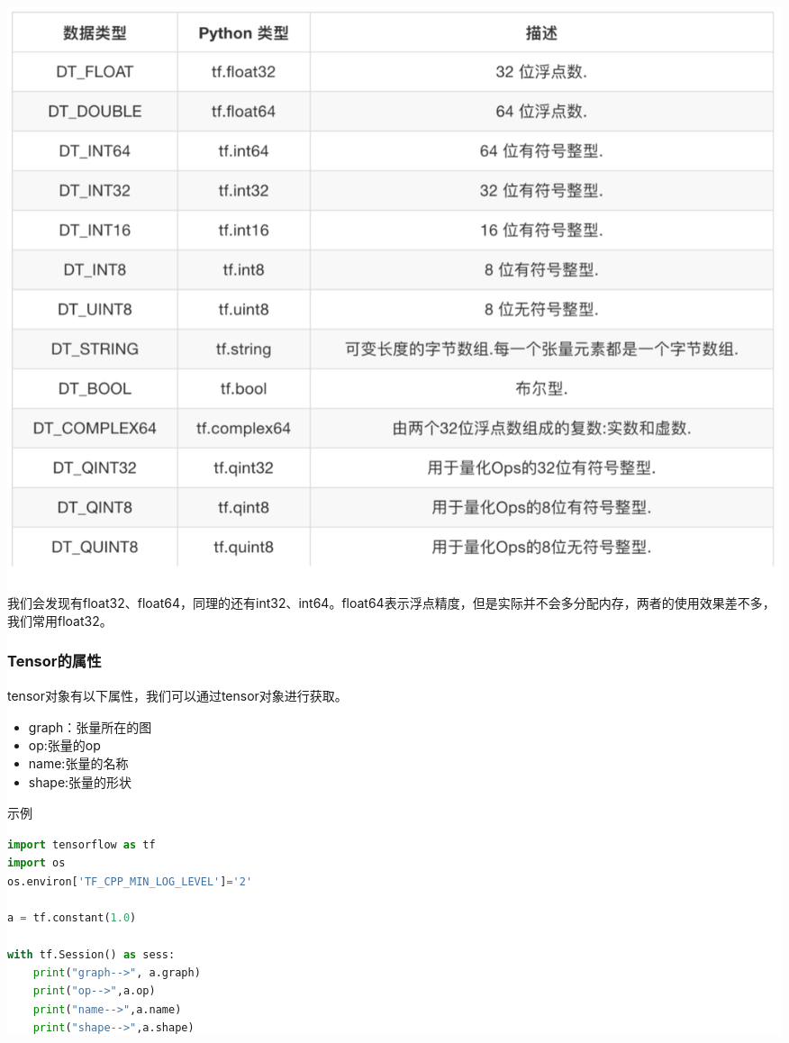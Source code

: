 ![img](assets/1240-20190522193322903.png)

我们会发现有float32、float64，同理的还有int32、int64。float64表示浮点精度，但是实际并不会多分配内存，两者的使用效果差不多，我们常用float32。

### Tensor的属性

tensor对象有以下属性，我们可以通过tensor对象进行获取。

- graph：张量所在的图
- op:张量的op
- name:张量的名称
- shape:张量的形状

示例

```python
import tensorflow as tf
import os
os.environ['TF_CPP_MIN_LOG_LEVEL']='2'

a = tf.constant(1.0)

with tf.Session() as sess:
    print("graph-->", a.graph)
    print("op-->",a.op)
    print("name-->",a.name)
    print("shape-->",a.shape)
```
